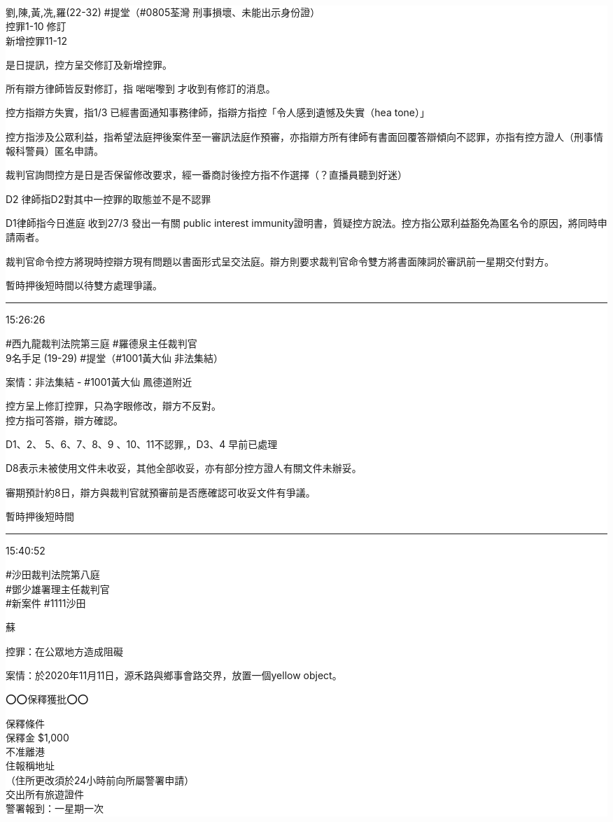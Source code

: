 劉,陳,黃,冼,羅(22-32) \#提堂（\#0805荃灣 刑事損壞、未能出示身份證）  
控罪1-10 修訂  
新增控罪11-12  
  
是日提訊，控方呈交修訂及新增控罪。  
  
所有辯方律師皆反對修訂，指 啱啱嚟到 才收到有修訂的消息。  
  
控方指辯方失實，指1/3 已經書面通知事務律師，指辯方指控「令人感到遺憾及失實（hea tone）」  
  
控方指涉及公眾利益，指希望法庭押後案件至一審訊法庭作預審，亦指辯方所有律師有書面回覆答辯傾向不認罪，亦指有控方證人（刑事情報科警員）匿名申請。  
  
裁判官詢問控方是日是否保留修改要求，經一番商討後控方指不作選擇（？直播員聽到好迷）  
  
D2 律師指D2對其中一控罪的取態並不是不認罪  
  
D1律師指今日進庭 收到27/3 發出一有關 public interest immunity證明書，質疑控方說法。控方指公眾利益豁免為匿名令的原因，將同時申請兩者。  
  
裁判官命令控方將現時控辯方現有問題以書面形式呈交法庭。辯方則要求裁判官命令雙方將書面陳詞於審訊前一星期交付對方。  
  
暫時押後短時間以待雙方處理爭議。

---
      
15:26:26



\#西九龍裁判法院第三庭 \#羅德泉主任裁判官  
9名手足 (19-29) \#提堂（\#1001黃大仙 非法集結）  
  
案情：非法集結 - \#1001黃大仙 鳳德道附近  
  
控方呈上修訂控罪，只為字眼修改，辯方不反對。  
控方指可答辯，辯方確認。  
  
D1、2、 5、6、7、8、9 、10、11不認罪,，D3、4 早前已處理  
  
D8表示未被使用文件未收妥，其他全部收妥，亦有部分控方證人有關文件未辦妥。  
  
審期預計約8日，辯方與裁判官就預審前是否應確認可收妥文件有爭議。  
  
暫時押後短時間

---
      
15:40:52



\#沙田裁判法院第八庭  
\#鄧少雄署理主任裁判官  
\#新案件 \#1111沙田  
  
蘇  
  
控罪：在公眾地方造成阻礙  
  
案情：於2020年11月11日，源禾路與鄉事會路交界，放置一個yellow object。  
  
⭕⭕保釋獲批⭕⭕  
  
保釋條件  
保釋金 $1,000  
不准離港  
住報稱地址  
（住所更改須於24小時前向所屬警署申請）  
交出所有旅遊證件  
警署報到：一星期一次  
  